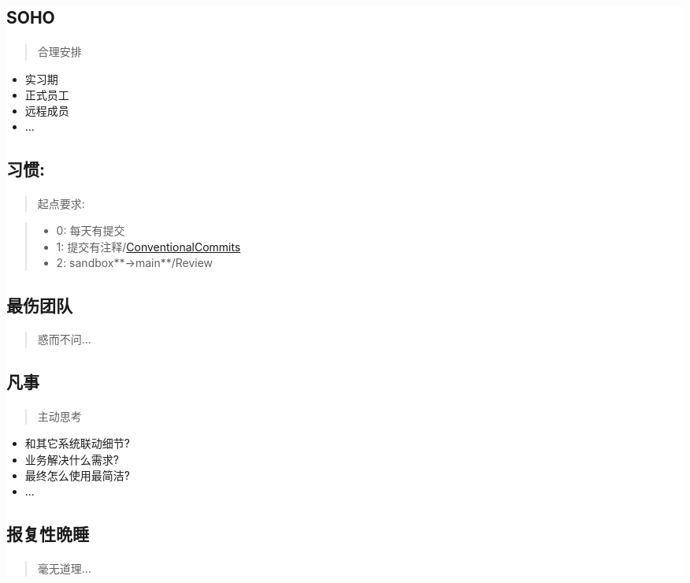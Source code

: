## SOHO
> 合理安排

- 实习期
- 正式员工
- 远程成员
- ...

## 习惯:
> 起点要求:

> - 0: 每天有提交
> - 1: 提交有注释/[ConventionalCommits](https://github.com/conventional-commits/conventionalcommits.org)
> - 2: sandbox**->main**/Review

## 最伤团队
> 惑而不问...

## 凡事
> 主动思考

- 和其它系统联动细节?
- 业务解决什么需求?
- 最终怎么使用最简洁?
- ...

## 报复性晩睡
> 毫无道理...


